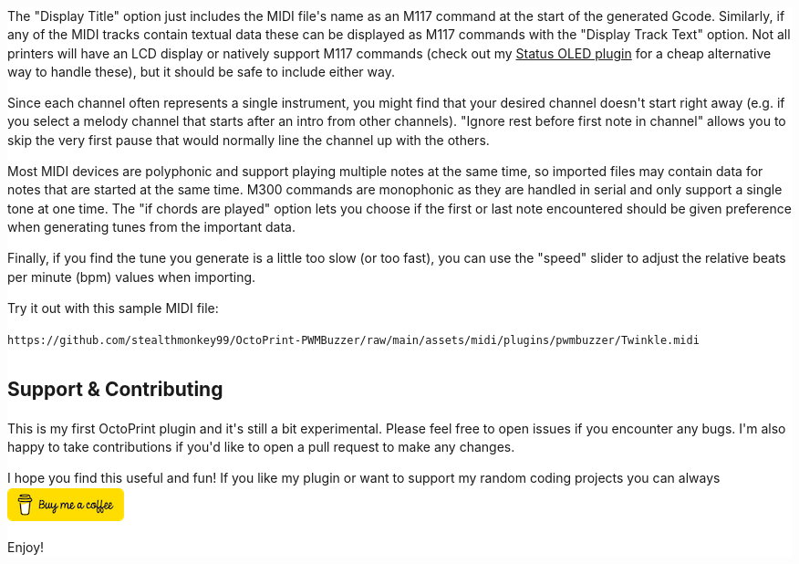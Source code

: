 The "Display Title" option just includes the MIDI file's name as an M117 command at the start of the generated Gcode.  Similarly, if any of the MIDI tracks contain textual data these can be displayed as M117 commands with the "Display Track Text" option.  Not all printers will have an LCD display or natively support M117 commands (check out my [Status OLED plugin](https://github.com/stealthmonkey99/OctoPrint-StatusOLED) for a cheap alternative way to handle these), but it should be safe to include either way.

Since each channel often represents a single instrument, you might find that your desired channel doesn't start right away (e.g. if you select a melody channel that starts after an intro from other channels).  "Ignore rest before first note in channel" allows you to skip the very first pause that would normally line the channel up with the others.

Most MIDI devices are polyphonic and support playing multiple notes at the same time, so imported files may contain data for notes that are started at the same time.  M300 commands are monophonic as they are handled in serial and only support a single tone at one time.  The "if chords are played" option lets you choose if the first or last note encountered should be given preference when generating tunes from the important data.

Finally, if you find the tune you generate is a little too slow (or too fast), you can use the "speed" slider to adjust the relative beats per minute (bpm) values when importing.

Try it out with this sample MIDI file:

    https://github.com/stealthmonkey99/OctoPrint-PWMBuzzer/raw/main/assets/midi/plugins/pwmbuzzer/Twinkle.midi

## Support & Contributing

This is my first OctoPrint plugin and it's still a bit experimental.  Please feel free to open issues if you encounter any bugs.  I'm also happy to take contributions if you'd like to open a pull request to make any changes.

I hope you find this useful and fun!  If you like my plugin or want to support my random coding projects you can always
[![Buy me a coffee](/assets/img/plugins/pwmbuzzer/bmc-button-sm.png)](https://www.buymeacoffee.com/mbielich)

Enjoy!
